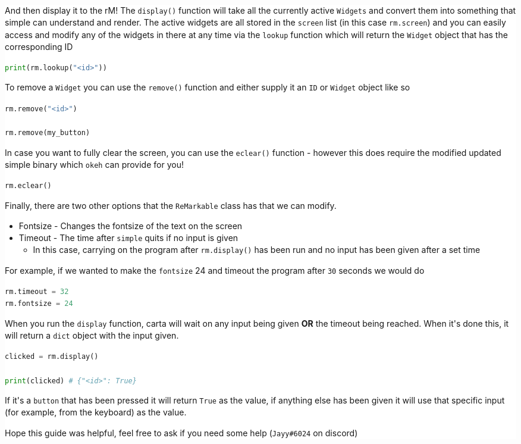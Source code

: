 And then display it to the rM! The `display()` function will take all the currently active `Widgets` and convert them into something that simple can understand and render. The active widgets are all stored in the `screen` list (in this case `rm.screen`) and you can easily access and modify any of the widgets in there at any time via the `lookup` function which will return the `Widget` object that has the corresponding ID 

```python
print(rm.lookup("<id>"))
```

To remove a `Widget` you can use the `remove()` function and either supply it an `ID` or `Widget` object like so

```python
rm.remove("<id>")

rm.remove(my_button)
```

In case you want to fully clear the screen, you can use the `eclear()` function - however this does require the modified updated simple binary which `okeh` can provide for you! 

```python
rm.eclear()
```

Finally, there are two other options that the `ReMarkable` class has that we can modify. 
* Fontsize - Changes the fontsize of the text on the screen
* Timeout - The time after `simple` quits if no input is given
	* In this case, carrying on the program after `rm.display()`  has been run and no input has been given after a set time

For example, if we wanted to make the `fontsize` 24 and timeout the program after `30` seconds we would do

```python
rm.timeout = 32
rm.fontsize = 24
```

When you run the `display` function, carta will wait on any input being given **OR** the timeout being reached. When it's done this, it will return a `dict` object with the input given.

```python
clicked = rm.display()

print(clicked) # {"<id>": True}
```

If it's a `button` that has been pressed it will return `True` as the value, if anything else has been given it will use that specific input (for example, from the keyboard) as the value.


Hope this guide was helpful, feel free to ask if you need some help (`Jayy#6024` on discord)
